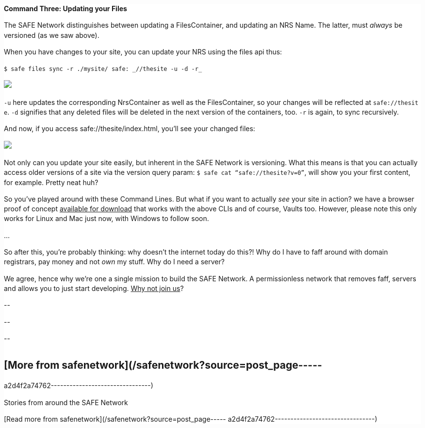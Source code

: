  **Command Three: Updating your Files**

The SAFE Network distinguishes between updating a FilesContainer, and updating
an NRS Name. The latter, must _always_ be versioned (as we saw above).

When you have changes to your site, you can update your NRS using the files
api thus:

`$ safe files sync -r ./mysite/ safe: _//thesite -u -d -r_`

![](https://miro.medium.com/max/1380/0*JQBfUpBANrTBfshb)

`-u` here updates the corresponding NrsContainer as well as the
FilesContainer, so your changes will be reflected at `safe://thesite`. `-d`
signifies that any deleted files will be deleted in the next version of the
containers, too. `-r` is again, to sync recursively.

And now, if you access safe://thesite/index.html, you’ll see your changed
files:

![](https://miro.medium.com/max/1400/0*LY-Yo9meCxYHGYOi)

Not only can you update your site easily, but inherent in the SAFE Network is
versioning. What this means is that you can actually access older versions of
a site via the version query param: `$ safe cat “safe://thesite?v=0”`, will
show you your first content, for example. Pretty neat huh?

So you’ve played around with these Command Lines. But what if you want to
actually _see_ your site in action? we have a browser proof of concept
[available for
download](https://github.com/maidsafe/safe_browser/releases/tag/CLI-POC) that
works with the above CLIs and of course, Vaults too. However, please note this
only works for Linux and Mac just now, with Windows to follow soon.

…

So after this, you’re probably thinking: why doesn’t the internet today do
this?! Why do I have to faff around with domain registrars, pay money and not
_own_ my stuff. Why do I need a server?

We agree, hence why we’re one a single mission to build the SAFE Network. A
permissionless network that removes faff, servers and allows you to just start
developing. [Why not join us](https://safenetforum.org/)?

\--

\--

\--

## [More from safenetwork](/safenetwork?source=post_page-----
a2d4f2a74762--------------------------------)

Stories from around the SAFE Network

[Read more from safenetwork](/safenetwork?source=post_page-----
a2d4f2a74762--------------------------------)
